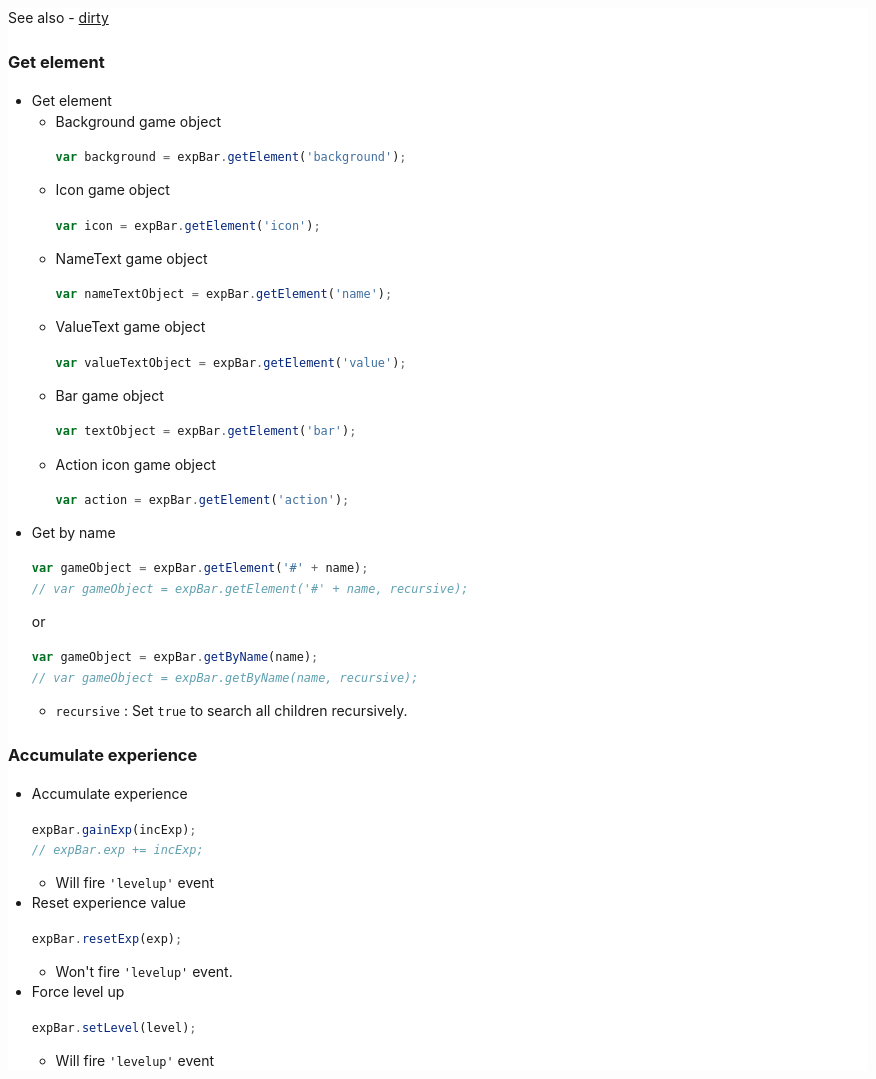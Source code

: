 See also - [dirty](ui-basesizer.md#dirty)

### Get element

- Get element
    - Background game object
        ```javascript
        var background = expBar.getElement('background');
        ```
    - Icon game object
        ```javascript
        var icon = expBar.getElement('icon');
        ```
    - NameText game object
        ```javascript
        var nameTextObject = expBar.getElement('name');
        ```
    - ValueText game object
        ```javascript
        var valueTextObject = expBar.getElement('value');
        ```
    - Bar game object
        ```javascript
        var textObject = expBar.getElement('bar');
        ```
    - Action icon game object
        ```javascript
        var action = expBar.getElement('action');
        ```
- Get by name
    ```javascript
    var gameObject = expBar.getElement('#' + name);
    // var gameObject = expBar.getElement('#' + name, recursive);
    ```
    or
    ```javascript
    var gameObject = expBar.getByName(name);
    // var gameObject = expBar.getByName(name, recursive);
    ```
    - `recursive` : Set `true` to search all children recursively.


### Accumulate experience

- Accumulate experience
    ```javascript
    expBar.gainExp(incExp);
    // expBar.exp += incExp;
    ```
    - Will fire `'levelup'` event
- Reset experience value
    ```javascript
    expBar.resetExp(exp);
    ```
    - Won't fire `'levelup'` event.
- Force level up
    ```javascript
    expBar.setLevel(level);
    ```
    - Will fire `'levelup'` event
